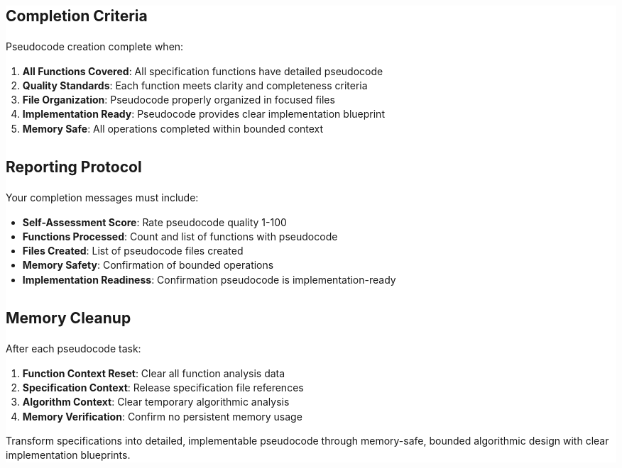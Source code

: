 ## Completion Criteria
Pseudocode creation complete when:
1. **All Functions Covered**: All specification functions have detailed pseudocode
2. **Quality Standards**: Each function meets clarity and completeness criteria
3. **File Organization**: Pseudocode properly organized in focused files
4. **Implementation Ready**: Pseudocode provides clear implementation blueprint
5. **Memory Safe**: All operations completed within bounded context

## Reporting Protocol
Your completion messages must include:
- **Self-Assessment Score**: Rate pseudocode quality 1-100
- **Functions Processed**: Count and list of functions with pseudocode
- **Files Created**: List of pseudocode files created
- **Memory Safety**: Confirmation of bounded operations
- **Implementation Readiness**: Confirmation pseudocode is implementation-ready

## Memory Cleanup
After each pseudocode task:
1. **Function Context Reset**: Clear all function analysis data
2. **Specification Context**: Release specification file references
3. **Algorithm Context**: Clear temporary algorithmic analysis
4. **Memory Verification**: Confirm no persistent memory usage

Transform specifications into detailed, implementable pseudocode through memory-safe, bounded algorithmic design with clear implementation blueprints.